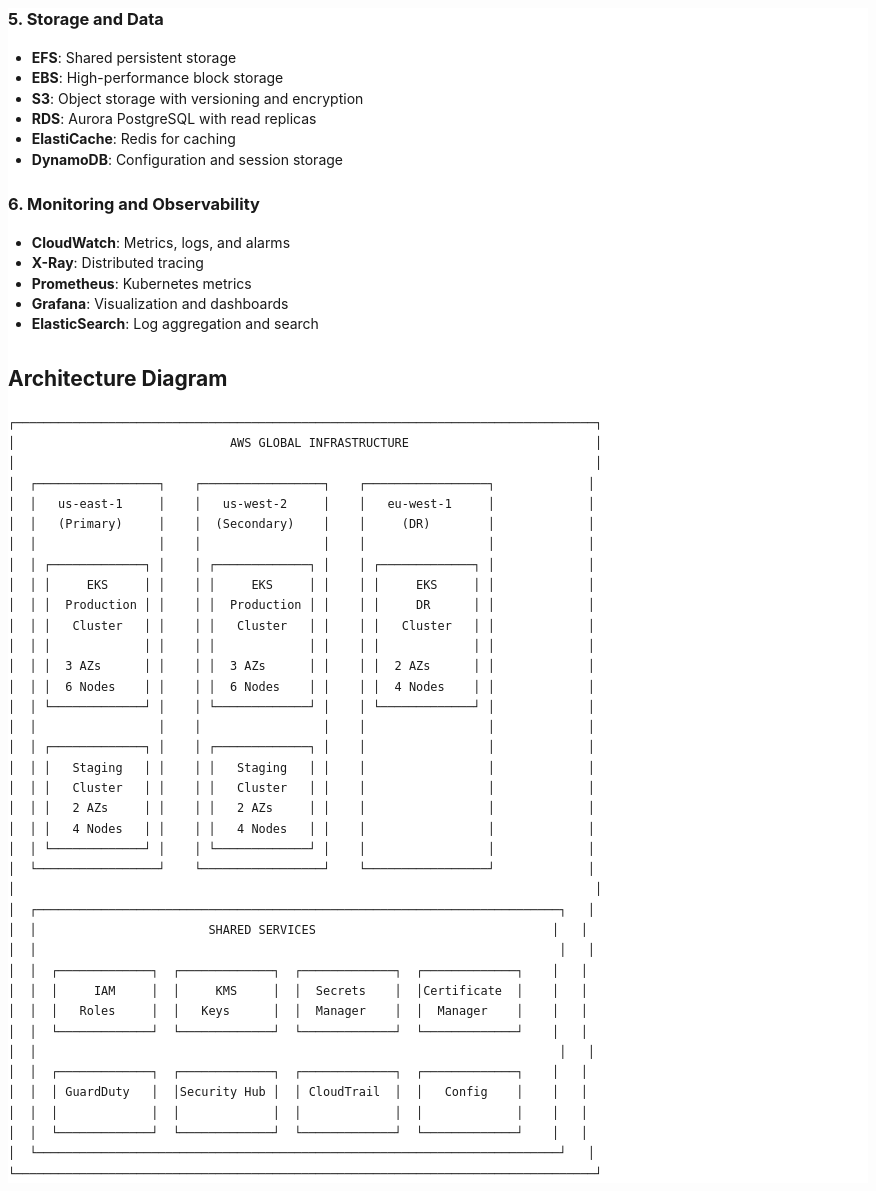 ### 5. Storage and Data
- **EFS**: Shared persistent storage
- **EBS**: High-performance block storage
- **S3**: Object storage with versioning and encryption
- **RDS**: Aurora PostgreSQL with read replicas
- **ElastiCache**: Redis for caching
- **DynamoDB**: Configuration and session storage

### 6. Monitoring and Observability
- **CloudWatch**: Metrics, logs, and alarms
- **X-Ray**: Distributed tracing
- **Prometheus**: Kubernetes metrics
- **Grafana**: Visualization and dashboards
- **ElasticSearch**: Log aggregation and search

## Architecture Diagram

```
┌─────────────────────────────────────────────────────────────────────────────────┐
│                              AWS GLOBAL INFRASTRUCTURE                          │
│                                                                                 │
│  ┌─────────────────┐    ┌─────────────────┐    ┌─────────────────┐             │
│  │   us-east-1     │    │   us-west-2     │    │   eu-west-1     │             │
│  │   (Primary)     │    │  (Secondary)    │    │     (DR)        │             │
│  │                 │    │                 │    │                 │             │
│  │ ┌─────────────┐ │    │ ┌─────────────┐ │    │ ┌─────────────┐ │             │
│  │ │     EKS     │ │    │ │     EKS     │ │    │ │     EKS     │ │             │
│  │ │  Production │ │    │ │  Production │ │    │ │     DR      │ │             │
│  │ │   Cluster   │ │    │ │   Cluster   │ │    │ │   Cluster   │ │             │
│  │ │             │ │    │ │             │ │    │ │             │ │             │
│  │ │  3 AZs      │ │    │ │  3 AZs      │ │    │ │  2 AZs      │ │             │
│  │ │  6 Nodes    │ │    │ │  6 Nodes    │ │    │ │  4 Nodes    │ │             │
│  │ └─────────────┘ │    │ └─────────────┘ │    │ └─────────────┘ │             │
│  │                 │    │                 │    │                 │             │
│  │ ┌─────────────┐ │    │ ┌─────────────┐ │    │                 │             │
│  │ │   Staging   │ │    │ │   Staging   │ │    │                 │             │
│  │ │   Cluster   │ │    │ │   Cluster   │ │    │                 │             │
│  │ │   2 AZs     │ │    │ │   2 AZs     │ │    │                 │             │
│  │ │   4 Nodes   │ │    │ │   4 Nodes   │ │    │                 │             │
│  │ └─────────────┘ │    │ └─────────────┘ │    │                 │             │
│  └─────────────────┘    └─────────────────┘    └─────────────────┘             │
│                                                                                 │
│  ┌─────────────────────────────────────────────────────────────────────────┐   │
│  │                        SHARED SERVICES                                 │   │
│  │                                                                         │   │
│  │  ┌─────────────┐  ┌─────────────┐  ┌─────────────┐  ┌─────────────┐    │   │
│  │  │     IAM     │  │     KMS     │  │  Secrets    │  │Certificate  │    │   │
│  │  │   Roles     │  │   Keys      │  │  Manager    │  │  Manager    │    │   │
│  │  └─────────────┘  └─────────────┘  └─────────────┘  └─────────────┘    │   │
│  │                                                                         │   │
│  │  ┌─────────────┐  ┌─────────────┐  ┌─────────────┐  ┌─────────────┐    │   │
│  │  │ GuardDuty   │  │Security Hub │  │ CloudTrail  │  │   Config    │    │   │
│  │  │             │  │             │  │             │  │             │    │   │
│  │  └─────────────┘  └─────────────┘  └─────────────┘  └─────────────┘    │   │
│  └─────────────────────────────────────────────────────────────────────────┘   │
└─────────────────────────────────────────────────────────────────────────────────┘
```
